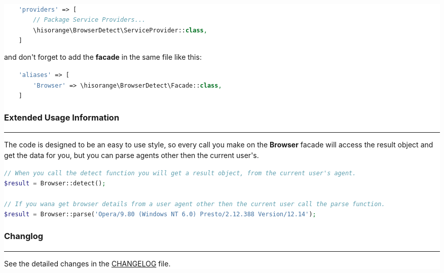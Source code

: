 ```php
	'providers' => [
    	// Package Service Providers...
    	\hisorange\BrowserDetect\ServiceProvider::class,
    ]
```

and don't forget to add the **facade** in the same file like this:

```php
	'aliases' => [
    	'Browser' => \hisorange\BrowserDetect\Facade::class,
    ]
```

### Extended Usage Information ###
***

The code is designed to be an easy to use style, so every call you make on the **Browser** facade will access the result object and get the data for you, but you can parse agents other then the current user's.

```php
// When you call the detect function you will get a result object, from the current user's agent.
$result = Browser::detect();

// If you wana get browser details from a user agent other then the current user call the parse function.
$result = Browser::parse('Opera/9.80 (Windows NT 6.0) Presto/2.12.388 Version/12.14');
```

### Changlog
***

See the detailed changes in the [CHANGELOG](CHANGELOG.md) file.

